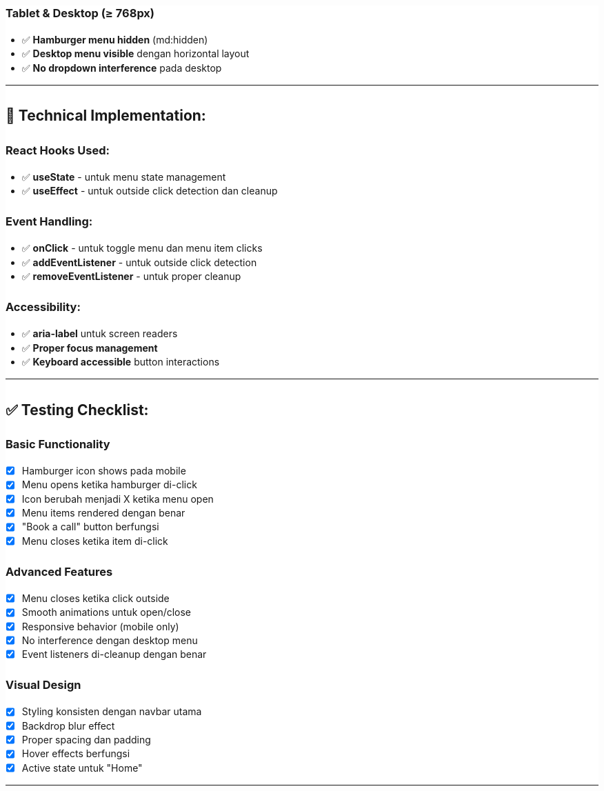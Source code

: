 ### **Tablet & Desktop (≥ 768px)**

- ✅ **Hamburger menu hidden** (md:hidden)
- ✅ **Desktop menu visible** dengan horizontal layout
- ✅ **No dropdown interference** pada desktop

---

## 🔧 **Technical Implementation:**

### **React Hooks Used:**

- ✅ **useState** - untuk menu state management
- ✅ **useEffect** - untuk outside click detection dan cleanup

### **Event Handling:**

- ✅ **onClick** - untuk toggle menu dan menu item clicks
- ✅ **addEventListener** - untuk outside click detection
- ✅ **removeEventListener** - untuk proper cleanup

### **Accessibility:**

- ✅ **aria-label** untuk screen readers
- ✅ **Proper focus management**
- ✅ **Keyboard accessible** button interactions

---

## ✅ **Testing Checklist:**

### **Basic Functionality**

- [x] Hamburger icon shows pada mobile
- [x] Menu opens ketika hamburger di-click
- [x] Icon berubah menjadi X ketika menu open
- [x] Menu items rendered dengan benar
- [x] "Book a call" button berfungsi
- [x] Menu closes ketika item di-click

### **Advanced Features**

- [x] Menu closes ketika click outside
- [x] Smooth animations untuk open/close
- [x] Responsive behavior (mobile only)
- [x] No interference dengan desktop menu
- [x] Event listeners di-cleanup dengan benar

### **Visual Design**

- [x] Styling konsisten dengan navbar utama
- [x] Backdrop blur effect
- [x] Proper spacing dan padding
- [x] Hover effects berfungsi
- [x] Active state untuk "Home"

---